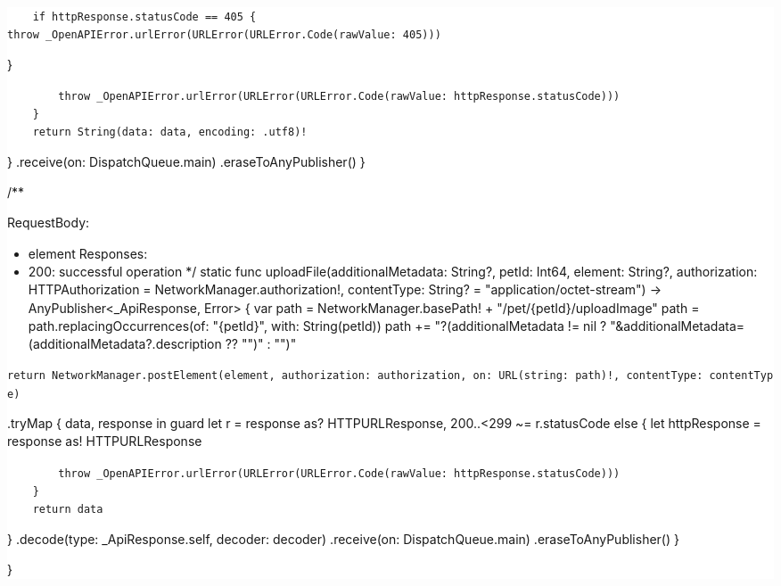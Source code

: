         if httpResponse.statusCode == 405 {
    throw _OpenAPIError.urlError(URLError(URLError.Code(rawValue: 405)))
}

            throw _OpenAPIError.urlError(URLError(URLError.Code(rawValue: httpResponse.statusCode)))
        }
        return String(data: data, encoding: .utf8)!
}
    .receive(on: DispatchQueue.main)
    .eraseToAnyPublisher()
}

/**

RequestBody:
   - element 
Responses:
   - 200: successful operation
*/
static func uploadFile(additionalMetadata: String?, petId: Int64, element: String?, authorization: HTTPAuthorization = NetworkManager.authorization!, contentType: String? = "application/octet-stream") -> AnyPublisher<_ApiResponse, Error> {
var path = NetworkManager.basePath! + "/pet/{petId}/uploadImage"
    path = path.replacingOccurrences(of: "{petId}", with: String(petId))
path += "?\(additionalMetadata != nil ? "&additionalMetadata=\(additionalMetadata?.description ?? "")" : "")"

    return NetworkManager.postElement(element, authorization: authorization, on: URL(string: path)!, contentType: contentType)
.tryMap { data, response in
        guard let r = response as? HTTPURLResponse, 200..<299 ~= r.statusCode else {
        let httpResponse = response as! HTTPURLResponse

        

            throw _OpenAPIError.urlError(URLError(URLError.Code(rawValue: httpResponse.statusCode)))
        }
        return data
}
.decode(type: _ApiResponse.self, decoder: decoder)
    .receive(on: DispatchQueue.main)
    .eraseToAnyPublisher()
}


}
